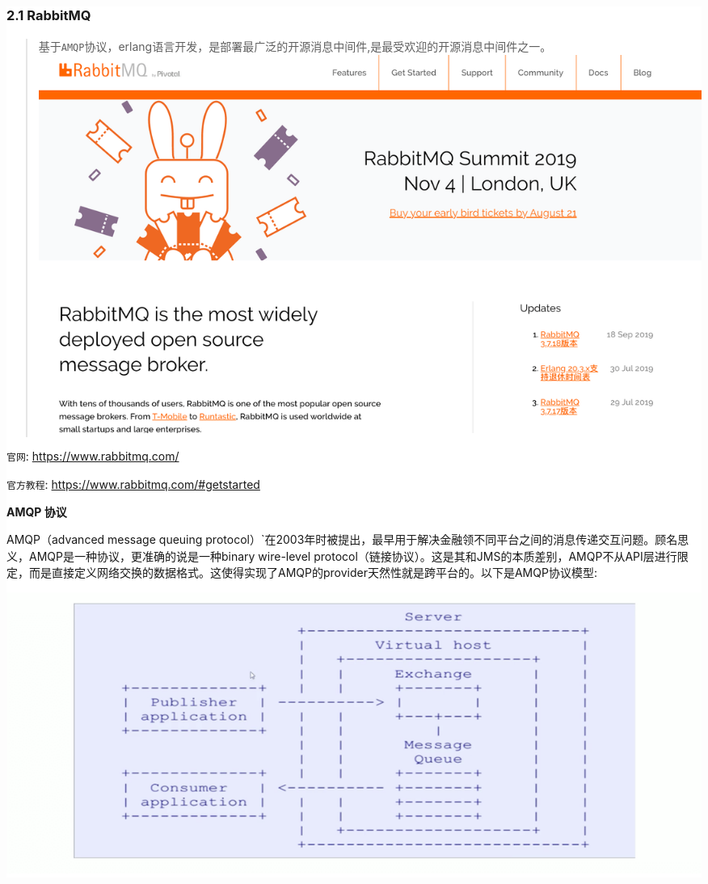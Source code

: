 
### 2.1 RabbitMQ



> 基于`AMQP`协议，erlang语言开发，是部署最广泛的开源消息中间件,是最受欢迎的开源消息中间件之一。
> ![image](assets/eca13827-2774-4569-8300-50354cc16513.png)



`官网`: https://www.rabbitmq.com/

`官方教程`: https://www.rabbitmq.com/#getstarted



**AMQP 协议**

AMQP（advanced message queuing protocol）`在2003年时被提出，最早用于解决金融领不同平台之间的消息传递交互问题。顾名思义，AMQP是一种协议，更准确的说是一种binary wire-level protocol（链接协议）。这是其和JMS的本质差别，AMQP不从API层进行限定，而是直接定义网络交换的数据格式。这使得实现了AMQP的provider天然性就是跨平台的。以下是AMQP协议模型:

![img](assets/6694353c-c3ec-4fe1-b70c-1b56655e4a42.png)
